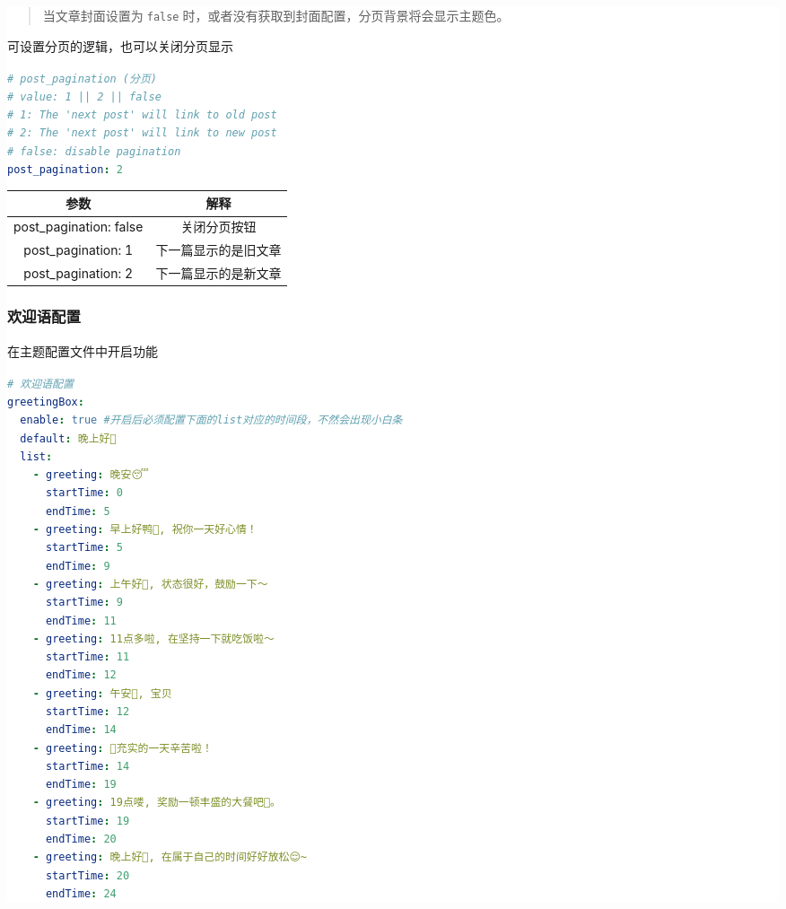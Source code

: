 > 当文章封面设置为 `false` 时，或者没有获取到封面配置，分页背景将会显示主题色。

可设置分页的逻辑，也可以关闭分页显示

```yml
# post_pagination (分页)
# value: 1 || 2 || false
# 1: The 'next post' will link to old post
# 2: The 'next post' will link to new post
# false: disable pagination
post_pagination: 2
```

|          参数          |         解释         |
| :--------------------: | :------------------: |
| post_pagination: false |     关闭分页按钮     |
|   post_pagination: 1   | 下一篇显示的是旧文章 |
|   post_pagination: 2   | 下一篇显示的是新文章 |

### 欢迎语配置

在主题配置文件中开启功能

```yml
# 欢迎语配置
greetingBox:
  enable: true #开启后必须配置下面的list对应的时间段，不然会出现小白条
  default: 晚上好👋
  list:
    - greeting: 晚安😴
      startTime: 0
      endTime: 5
    - greeting: 早上好鸭👋, 祝你一天好心情！
      startTime: 5
      endTime: 9
    - greeting: 上午好👋, 状态很好，鼓励一下～
      startTime: 9
      endTime: 11
    - greeting: 11点多啦, 在坚持一下就吃饭啦～
      startTime: 11
      endTime: 12
    - greeting: 午安👋, 宝贝
      startTime: 12
      endTime: 14
    - greeting: 🌈充实的一天辛苦啦！
      startTime: 14
      endTime: 19
    - greeting: 19点喽, 奖励一顿丰盛的大餐吧🍔。
      startTime: 19
      endTime: 20
    - greeting: 晚上好👋, 在属于自己的时间好好放松😌~
      startTime: 20
      endTime: 24
```
